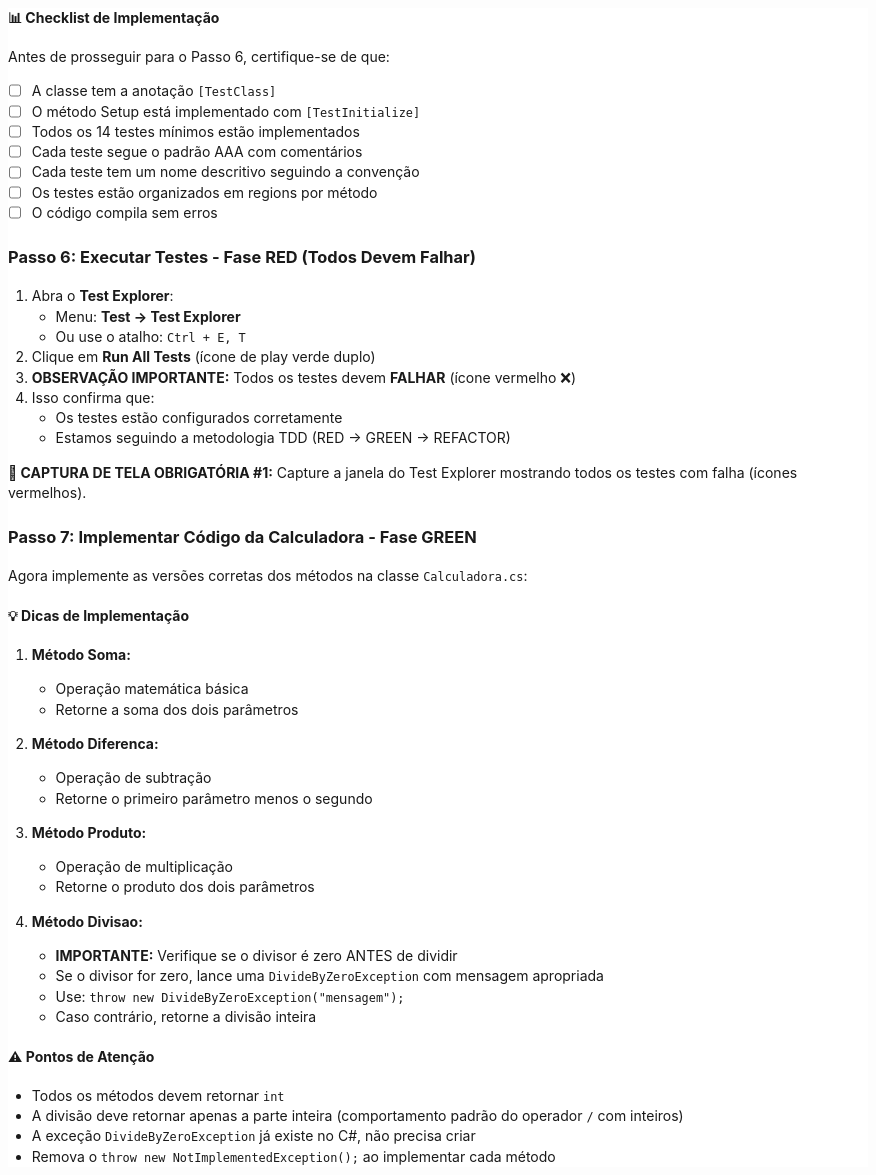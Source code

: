 #### 📊 Checklist de Implementação

Antes de prosseguir para o Passo 6, certifique-se de que:

- [ ] A classe tem a anotação `[TestClass]`
- [ ] O método Setup está implementado com `[TestInitialize]`
- [ ] Todos os 14 testes mínimos estão implementados
- [ ] Cada teste segue o padrão AAA com comentários
- [ ] Cada teste tem um nome descritivo seguindo a convenção
- [ ] Os testes estão organizados em regions por método
- [ ] O código compila sem erros

### Passo 6: Executar Testes - Fase RED (Todos Devem Falhar)

1. Abra o **Test Explorer**:
   - Menu: **Test → Test Explorer**
   - Ou use o atalho: `Ctrl + E, T`
2. Clique em **Run All Tests** (ícone de play verde duplo)
3. **OBSERVAÇÃO IMPORTANTE:** Todos os testes devem **FALHAR** (ícone vermelho ❌)
4. Isso confirma que:
   - Os testes estão configurados corretamente
   - Estamos seguindo a metodologia TDD (RED → GREEN → REFACTOR)

**📸 CAPTURA DE TELA OBRIGATÓRIA #1:** Capture a janela do Test Explorer mostrando todos os testes com falha (ícones vermelhos).

### Passo 7: Implementar Código da Calculadora - Fase GREEN

Agora implemente as versões corretas dos métodos na classe `Calculadora.cs`:

#### 💡 Dicas de Implementação

1. **Método Soma:**
   - Operação matemática básica
   - Retorne a soma dos dois parâmetros

2. **Método Diferenca:**
   - Operação de subtração
   - Retorne o primeiro parâmetro menos o segundo

3. **Método Produto:**
   - Operação de multiplicação
   - Retorne o produto dos dois parâmetros

4. **Método Divisao:**
   - **IMPORTANTE:** Verifique se o divisor é zero ANTES de dividir
   - Se o divisor for zero, lance uma `DivideByZeroException` com mensagem apropriada
   - Use: `throw new DivideByZeroException("mensagem");`
   - Caso contrário, retorne a divisão inteira

#### ⚠️ Pontos de Atenção

- Todos os métodos devem retornar `int`
- A divisão deve retornar apenas a parte inteira (comportamento padrão do operador `/` com inteiros)
- A exceção `DivideByZeroException` já existe no C#, não precisa criar
- Remova o `throw new NotImplementedException();` ao implementar cada método
